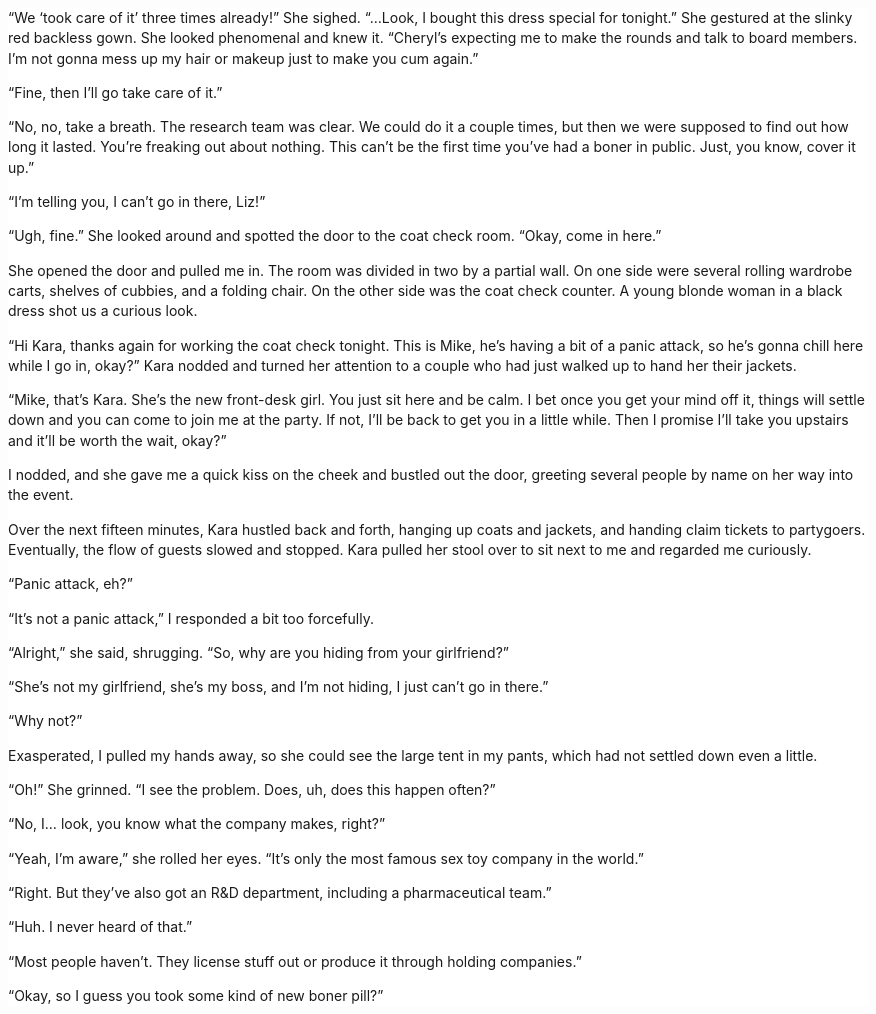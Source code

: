“We ‘took care of it’ three times already!” She sighed. “…Look, I bought this dress special for tonight.” She gestured at the slinky red backless gown. She looked phenomenal and knew it. “Cheryl’s expecting me to make the rounds and talk to board members. I’m not gonna mess up my hair or makeup just to make you cum again.”

“Fine, then I’ll go take care of it.”

“No, no, take a breath. The research team was clear. We could do it a couple times, but then we were supposed to find out how long it lasted. You’re freaking out about nothing. This can’t be the first time you’ve had a boner in public. Just, you know, cover it up.”

“I’m telling you, I can’t go in there, Liz!”

“Ugh, fine.” She looked around and spotted the door to the coat check room. “Okay, come in here.”

She opened the door and pulled me in. The room was divided in two by a partial wall. On one side were several rolling wardrobe carts, shelves of cubbies, and a folding chair. On the other side was the coat check counter. A young blonde woman in a black dress shot us a curious look.

“Hi Kara, thanks again for working the coat check tonight. This is Mike, he’s having a bit of a panic attack, so he’s gonna chill here while I go in, okay?” Kara nodded and turned her attention to a couple who had just walked up to hand her their jackets.

“Mike, that’s Kara. She’s the new front-desk girl. You just sit here and be calm. I bet once you get your mind off it, things will settle down and you can come to join me at the party. If not, I’ll be back to get you in a little while. Then I promise I’ll take you upstairs and it’ll be worth the wait, okay?”

I nodded, and she gave me a quick kiss on the cheek and bustled out the door, greeting several people by name on her way into the event.

Over the next fifteen minutes, Kara hustled back and forth, hanging up coats and jackets, and handing claim tickets to partygoers. Eventually, the flow of guests slowed and stopped. Kara pulled her stool over to sit next to me and regarded me curiously.

“Panic attack, eh?”

“It’s not a panic attack,” I responded a bit too forcefully.

“Alright,” she said, shrugging. “So, why are you hiding from your girlfriend?”

“She’s not my girlfriend, she’s my boss, and I’m not hiding, I just can’t go in there.”

“Why not?”

Exasperated, I pulled my hands away, so she could see the large tent in my pants, which had not settled down even a little.

“Oh!” She grinned. “I see the problem. Does, uh, does this happen often?”

“No, I… look, you know what the company makes, right?”

“Yeah, I’m aware,” she rolled her eyes. “It’s only the most famous sex toy company in the world.”

“Right. But they’ve also got an R&D department, including a pharmaceutical team.”

“Huh. I never heard of that.”

“Most people haven’t. They license stuff out or produce it through holding companies.”

“Okay, so I guess you took some kind of new boner pill?”
